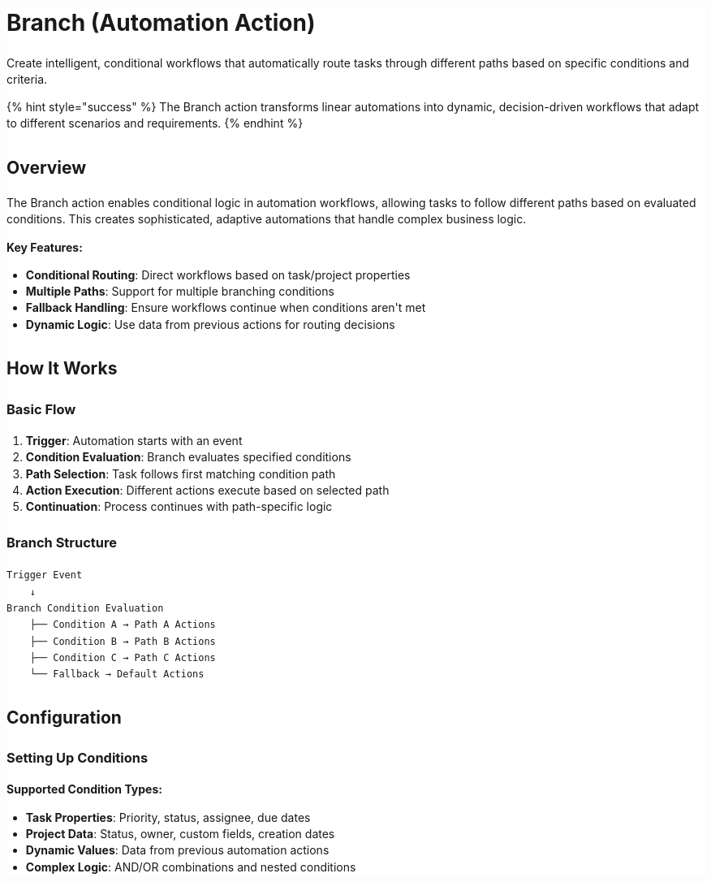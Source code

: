 # Branch (Automation Action)

Create intelligent, conditional workflows that automatically route tasks through different paths based on specific conditions and criteria.

{% hint style="success" %}
The Branch action transforms linear automations into dynamic, decision-driven workflows that adapt to different scenarios and requirements.
{% endhint %}

## Overview

The Branch action enables conditional logic in automation workflows, allowing tasks to follow different paths based on evaluated conditions. This creates sophisticated, adaptive automations that handle complex business logic.

**Key Features:**
- **Conditional Routing**: Direct workflows based on task/project properties
- **Multiple Paths**: Support for multiple branching conditions
- **Fallback Handling**: Ensure workflows continue when conditions aren't met
- **Dynamic Logic**: Use data from previous actions for routing decisions

## How It Works

### Basic Flow
1. **Trigger**: Automation starts with an event
2. **Condition Evaluation**: Branch evaluates specified conditions
3. **Path Selection**: Task follows first matching condition path
4. **Action Execution**: Different actions execute based on selected path
5. **Continuation**: Process continues with path-specific logic

### Branch Structure
```
Trigger Event
    ↓
Branch Condition Evaluation
    ├── Condition A → Path A Actions
    ├── Condition B → Path B Actions
    ├── Condition C → Path C Actions
    └── Fallback → Default Actions
```

## Configuration

### Setting Up Conditions

**Supported Condition Types:**
- **Task Properties**: Priority, status, assignee, due dates
- **Project Data**: Status, owner, custom fields, creation dates
- **Dynamic Values**: Data from previous automation actions
- **Complex Logic**: AND/OR combinations and nested conditions
